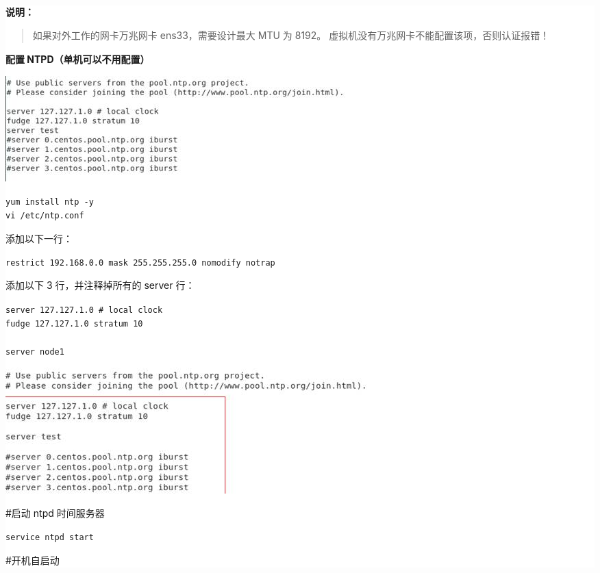 

**说明：**

> 如果对外工作的网卡万兆网卡 ens33，需要设计最大 MTU 为 8192。
> 虚拟机没有万兆网卡不能配置该项，否则认证报错！

**配置 NTPD（单机可以不用配置）**

<img src='./figures/zh-cn_image_0000001085044025.jpg'>

```
yum install ntp -y
vi /etc/ntp.conf
```

添加以下一行：

```
restrict 192.168.0.0 mask 255.255.255.0 nomodify notrap
```

添加以下 3 行，并注释掉所有的 server 行：

```
server 127.127.1.0 # local clock
fudge 127.127.1.0 stratum 10

server node1
```

<img src='./figures/zh-cn_image_0000001084888375.jpg'>

\#启动 ntpd 时间服务器

```
service ntpd start
```

\#开机自启动
